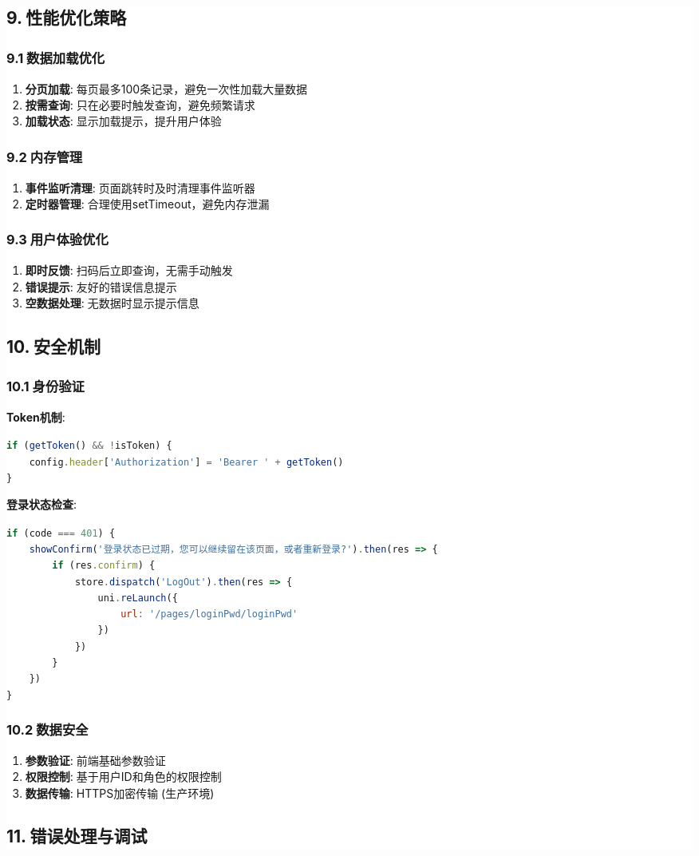 ## 9. 性能优化策略

### 9.1 数据加载优化

1. **分页加载**: 每页最多100条记录，避免一次性加载大量数据
2. **按需查询**: 只在必要时触发查询，避免频繁请求
3. **加载状态**: 显示加载提示，提升用户体验

### 9.2 内存管理

1. **事件监听清理**: 页面跳转时及时清理事件监听器
2. **定时器管理**: 合理使用setTimeout，避免内存泄漏

### 9.3 用户体验优化

1. **即时反馈**: 扫码后立即查询，无需手动触发
2. **错误提示**: 友好的错误信息提示
3. **空数据处理**: 无数据时显示提示信息

## 10. 安全机制

### 10.1 身份验证

**Token机制**:
```javascript
if (getToken() && !isToken) {
    config.header['Authorization'] = 'Bearer ' + getToken()
}
```

**登录状态检查**:
```javascript
if (code === 401) {
    showConfirm('登录状态已过期，您可以继续留在该页面，或者重新登录?').then(res => {
        if (res.confirm) {
            store.dispatch('LogOut').then(res => {
                uni.reLaunch({
                    url: '/pages/loginPwd/loginPwd'
                })
            })
        }
    })
}
```

### 10.2 数据安全

1. **参数验证**: 前端基础参数验证
2. **权限控制**: 基于用户ID和角色的权限控制
3. **数据传输**: HTTPS加密传输 (生产环境)

## 11. 错误处理与调试

